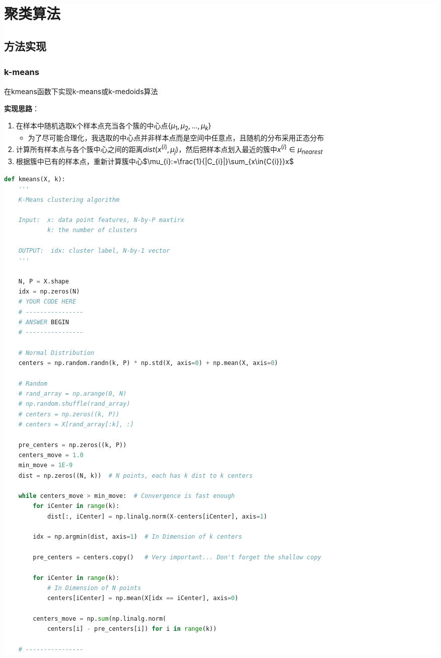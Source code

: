 # 聚类算法

## 方法实现

### k-means

在kmeans函数下实现k-means或k-medoids算法

**实现思路**：

1. 在样本中随机选取k个样本点充当各个簇的中心点$\{\mu_{1},\mu_{2},...,\mu_{k}\}$
    * 为了尽可能合理化，我选取的中心点并非样本点而是空间中任意点，且随机的分布采用正态分布
2. 计算所有样本点与各个簇中心之间的距离$dist(x^{(i)},\mu_{j})$，然后把样本点划入最近的簇中$x^{(i)}\in{\mu_{nearest}}$
3. 根据簇中已有的样本点，重新计算簇中心$\mu_{i}:=\frac{1}{|C_{i}|}\sum_{x\in{C{i}}}x$

```python
def kmeans(X, k):
    '''
    K-Means clustering algorithm

    Input:  x: data point features, N-by-P maxtirx
            k: the number of clusters

    OUTPUT:  idx: cluster label, N-by-1 vector
    '''

    N, P = X.shape
    idx = np.zeros(N)
    # YOUR CODE HERE
    # ----------------
    # ANSWER BEGIN
    # ----------------

    # Normal Distribution
    centers = np.random.randn(k, P) * np.std(X, axis=0) + np.mean(X, axis=0)

    # Random
    # rand_array = np.arange(0, N)
    # np.random.shuffle(rand_array)
    # centers = np.zeros((k, P))
    # centers = X[rand_array[:k], :]

    pre_centers = np.zeros((k, P))
    centers_move = 1.0
    min_move = 1E-9
    dist = np.zeros((N, k))  # N points, each has k dist to k centers

    while centers_move > min_move:  # Convergence is fast enough
        for iCenter in range(k):
            dist[:, iCenter] = np.linalg.norm(X-centers[iCenter], axis=1)

        idx = np.argmin(dist, axis=1)  # In Dimension of k centers

        pre_centers = centers.copy()   # Very important... Don't forget the shallow copy

        for iCenter in range(k):
            # In Dimension of N points
            centers[iCenter] = np.mean(X[idx == iCenter], axis=0)

        centers_move = np.sum(np.linalg.norm(
            centers[i] - pre_centers[i]) for i in range(k))

    # ----------------
```